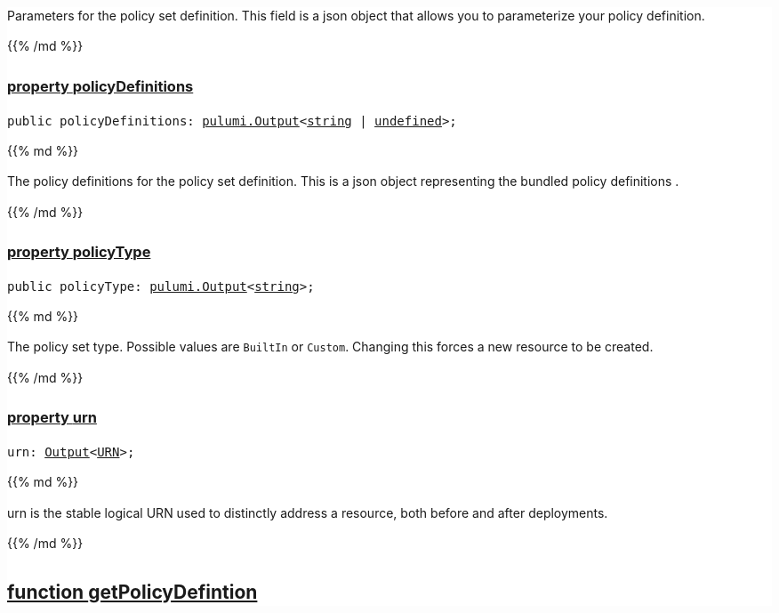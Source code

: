 Parameters for the policy set definition. This field is a json object that allows you to parameterize your policy definition.

{{% /md %}}
</div>
<h3 class="pdoc-member-header" id="PolicySetDefinition-policyDefinitions">
<a class="pdoc-child-name" href="https://github.com/pulumi/pulumi-azure/blob/864ed91accb1f4f050abbb968cf0aae95f222f36/sdk/nodejs/policy/policySetDefinition.ts#L105">property <b>policyDefinitions</b></a>
</h3>
<div class="pdoc-member-contents">
<pre class="highlight"><span class='kd'>public </span>policyDefinitions: <a href='/docs/reference/pkg/nodejs/pulumi/pulumi/#Output'>pulumi.Output</a>&lt;<span class='kd'><a href='https://developer.mozilla.org/en-US/docs/Web/JavaScript/Reference/Global_Objects/String'>string</a></span> | <span class='kd'><a href='https://developer.mozilla.org/en-US/docs/Web/JavaScript/Reference/Global_Objects/undefined'>undefined</a></span>&gt;;</pre>
{{% md %}}

The policy definitions for the policy set definition. This is a json object representing the bundled policy definitions .

{{% /md %}}
</div>
<h3 class="pdoc-member-header" id="PolicySetDefinition-policyType">
<a class="pdoc-child-name" href="https://github.com/pulumi/pulumi-azure/blob/864ed91accb1f4f050abbb968cf0aae95f222f36/sdk/nodejs/policy/policySetDefinition.ts#L109">property <b>policyType</b></a>
</h3>
<div class="pdoc-member-contents">
<pre class="highlight"><span class='kd'>public </span>policyType: <a href='/docs/reference/pkg/nodejs/pulumi/pulumi/#Output'>pulumi.Output</a>&lt;<span class='kd'><a href='https://developer.mozilla.org/en-US/docs/Web/JavaScript/Reference/Global_Objects/String'>string</a></span>&gt;;</pre>
{{% md %}}

The policy set type. Possible values are `BuiltIn` or `Custom`. Changing this forces a new resource to be created.

{{% /md %}}
</div>
<h3 class="pdoc-member-header" id="PolicySetDefinition-urn">
<a class="pdoc-child-name" href="https://github.com/pulumi/pulumi-azure/blob/864ed91accb1f4f050abbb968cf0aae95f222f36/sdk/nodejs/policy/policySetDefinition.ts#L51">property <b>urn</b></a>
</h3>
<div class="pdoc-member-contents">
<pre class="highlight"><span class='kd'></span>urn: <a href='/docs/reference/pkg/nodejs/pulumi/pulumi/#Output'>Output</a>&lt;<a href='/docs/reference/pkg/nodejs/pulumi/pulumi/#URN'>URN</a>&gt;;</pre>
{{% md %}}

urn is the stable logical URN used to distinctly address a resource, both before and after
deployments.

{{% /md %}}
</div>
</div>
<h2 class="pdoc-module-header" id="getPolicyDefintion">
<a class="pdoc-member-name" href="https://github.com/pulumi/pulumi-azure/blob/864ed91accb1f4f050abbb968cf0aae95f222f36/sdk/nodejs/policy/getPolicyDefintion.ts#L27">function <b>getPolicyDefintion</b></a>
</h2>
<div class="pdoc-module-contents">
